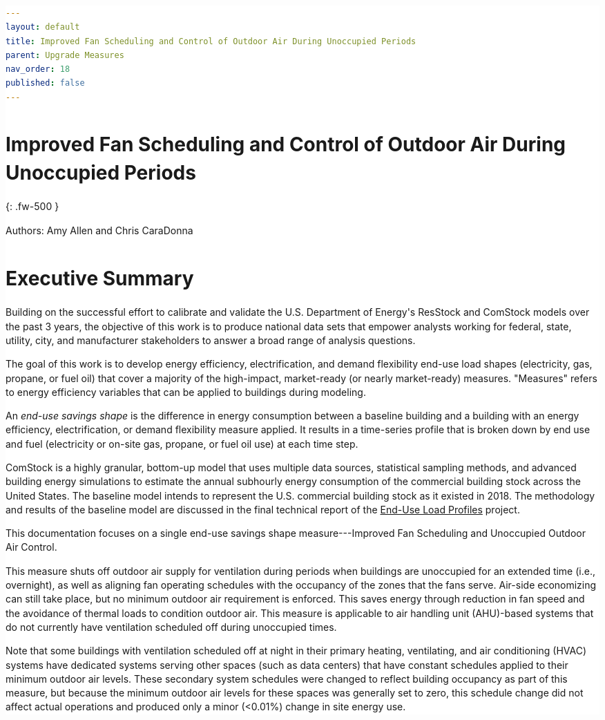 ```yaml
---
layout: default
title: Improved Fan Scheduling and Control of Outdoor Air During Unoccupied Periods  
parent: Upgrade Measures
nav_order: 18
published: false
---
```


# Improved Fan Scheduling and Control of Outdoor Air During Unoccupied Periods  
{: .fw-500 }

Authors: Amy Allen and Chris CaraDonna

# Executive Summary

Building on the successful effort to calibrate and validate the U.S. Department of Energy's ResStock and ComStock models over the past 3 years, the objective of this work is to produce national data sets that empower analysts working for federal, state, utility, city, and manufacturer stakeholders to answer a broad range of analysis questions.

The goal of this work is to develop energy efficiency, electrification, and demand flexibility end-use load shapes (electricity, gas, propane, or fuel oil) that cover a majority of the high-impact, market-ready (or nearly market-ready) measures. "Measures" refers to energy efficiency variables that can be applied to buildings during modeling.

An *end-use savings shape* is the difference in energy consumption between a baseline building and a building with an energy efficiency, electrification, or demand flexibility measure applied. It results in a time-series profile that is broken down by end use and fuel (electricity or on-site gas, propane, or fuel oil use) at each time step.

ComStock is a highly granular, bottom-up model that uses multiple data sources, statistical sampling methods, and advanced building energy simulations to estimate the annual subhourly energy consumption of the commercial building stock across the United States. The baseline model intends to represent the U.S. commercial building stock as it existed in 2018. The methodology and results of the baseline model are discussed in the final technical report of the [End-Use Load Profiles](https://www.nrel.gov/buildings/end-use-load-profiles.html) project.

This documentation focuses on a single end-use savings shape measure---Improved Fan Scheduling and Unoccupied Outdoor Air Control.

This measure shuts off outdoor air supply for ventilation during periods when buildings are unoccupied for an extended time (i.e., overnight), as well as aligning fan operating schedules with the occupancy of the zones that the fans serve. Air-side economizing can still take place, but no minimum outdoor air requirement is enforced. This saves energy through reduction in fan speed and the avoidance of thermal loads to condition outdoor air. This measure is applicable to air handling unit (AHU)-based systems that do not currently have ventilation scheduled off during unoccupied times.

Note that some buildings with ventilation scheduled off at night in their primary heating, ventilating, and air conditioning (HVAC) systems have dedicated systems serving other spaces (such as data centers) that have constant schedules applied to their minimum outdoor air levels. These secondary system schedules were changed to reflect building occupancy as part of this measure, but because the minimum outdoor air levels for these spaces was generally set to zero, this schedule change did not affect actual operations and produced only a minor (\<0.01%) change in site energy use.
